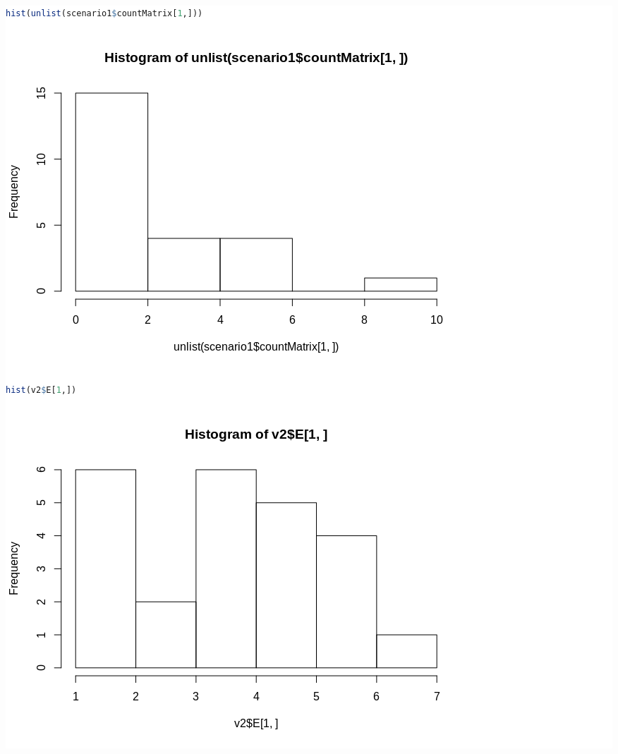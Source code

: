 ```r
hist(unlist(scenario1$countMatrix[1,]))
```

![](03B_CV17_RNA_countNormilization_files/figure-html/unnamed-chunk-16-2.png)

```r
hist(v2$E[1,])
```

![](03B_CV17_RNA_countNormilization_files/figure-html/unnamed-chunk-16-3.png)
  
